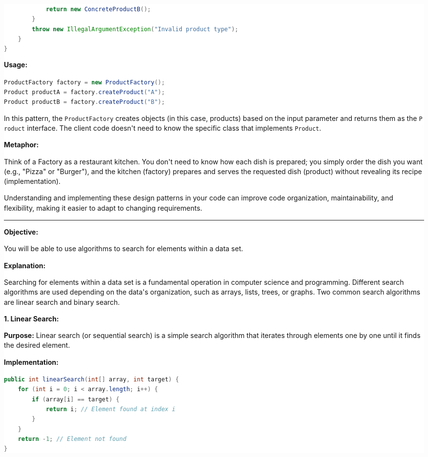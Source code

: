 ```java
            return new ConcreteProductB();
        }
        throw new IllegalArgumentException("Invalid product type");
    }
}

```

**Usage:**

```java
ProductFactory factory = new ProductFactory();
Product productA = factory.createProduct("A");
Product productB = factory.createProduct("B");

```

In this pattern, the `ProductFactory` creates objects (in this case, products) based on the input parameter and returns them as the `Product` interface. The client code doesn't need to know the specific class that implements `Product`.

**Metaphor:**

Think of a Factory as a restaurant kitchen. You don't need to know how each dish is prepared; you simply order the dish you want (e.g., "Pizza" or "Burger"), and the kitchen (factory) prepares and serves the requested dish (product) without revealing its recipe (implementation).

Understanding and implementing these design patterns in your code can improve code organization, maintainability, and flexibility, making it easier to adapt to changing requirements.

---

**Objective:**

You will be able to use algorithms to search for elements within a data set.

**Explanation:**

Searching for elements within a data set is a fundamental operation in computer science and programming. Different search algorithms are used depending on the data's organization, such as arrays, lists, trees, or graphs. Two common search algorithms are linear search and binary search.

**1. Linear Search:**

**Purpose:** Linear search (or sequential search) is a simple search algorithm that iterates through elements one by one until it finds the desired element.

**Implementation:**

```java
public int linearSearch(int[] array, int target) {
    for (int i = 0; i < array.length; i++) {
        if (array[i] == target) {
            return i; // Element found at index i
        }
    }
    return -1; // Element not found
}

```
